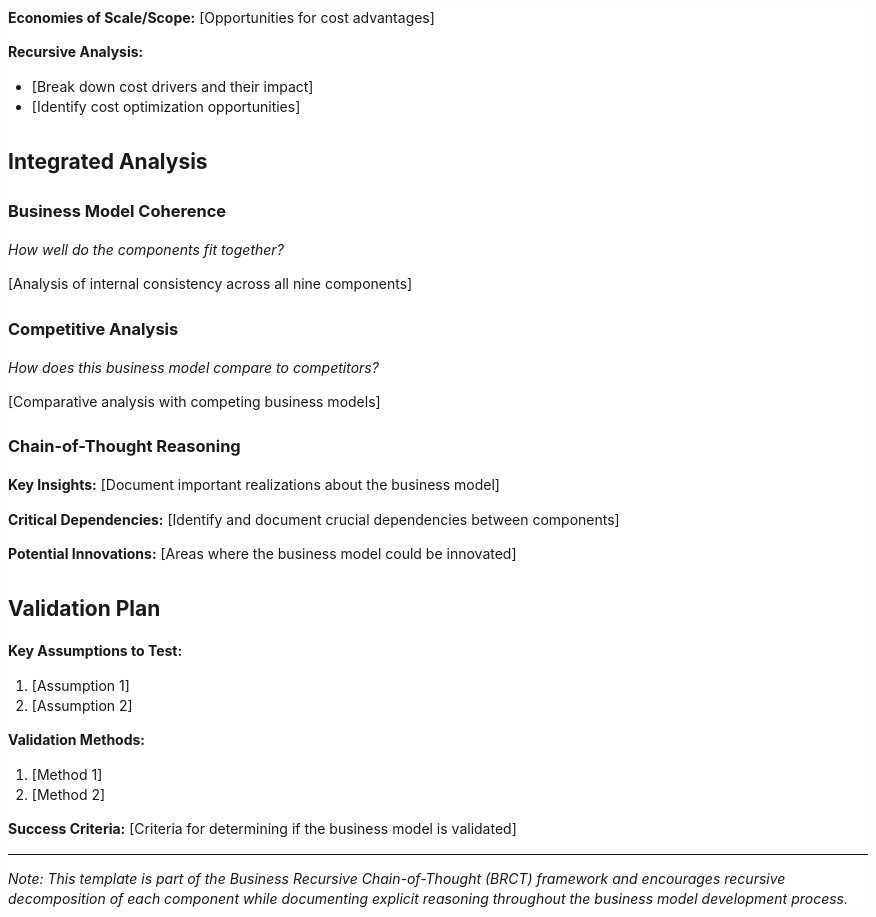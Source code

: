 **Economies of Scale/Scope:**
[Opportunities for cost advantages]

**Recursive Analysis:**
- [Break down cost drivers and their impact]
- [Identify cost optimization opportunities]

## Integrated Analysis

### Business Model Coherence
*How well do the components fit together?*

[Analysis of internal consistency across all nine components]

### Competitive Analysis
*How does this business model compare to competitors?*

[Comparative analysis with competing business models]

### Chain-of-Thought Reasoning

**Key Insights:**
[Document important realizations about the business model]

**Critical Dependencies:**
[Identify and document crucial dependencies between components]

**Potential Innovations:**
[Areas where the business model could be innovated]

## Validation Plan

**Key Assumptions to Test:**
1. [Assumption 1]
2. [Assumption 2]

**Validation Methods:**
1. [Method 1]
2. [Method 2]

**Success Criteria:**
[Criteria for determining if the business model is validated]

---

*Note: This template is part of the Business Recursive Chain-of-Thought (BRCT) framework and encourages recursive decomposition of each component while documenting explicit reasoning throughout the business model development process.*
